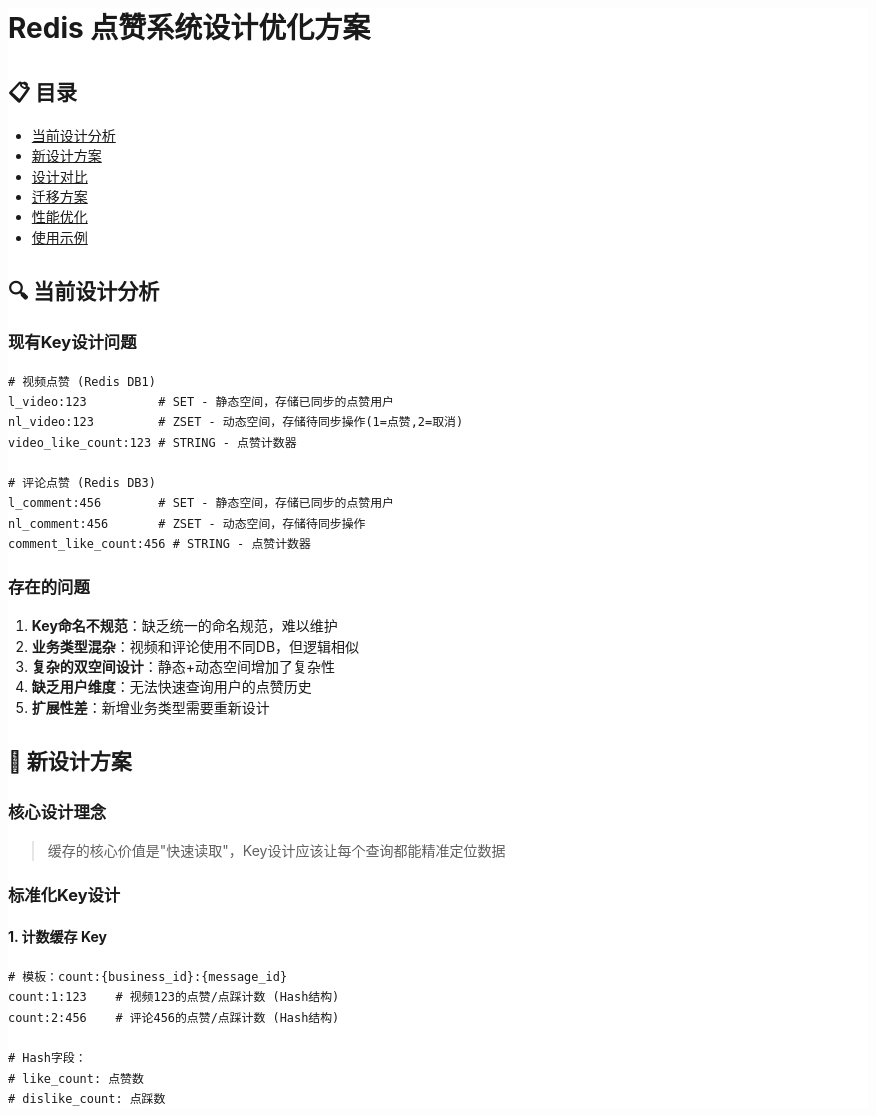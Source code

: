 # Redis 点赞系统设计优化方案

## 📋 目录
- [当前设计分析](#当前设计分析)
- [新设计方案](#新设计方案)
- [设计对比](#设计对比)
- [迁移方案](#迁移方案)
- [性能优化](#性能优化)
- [使用示例](#使用示例)

## 🔍 当前设计分析

### 现有Key设计问题
```redis
# 视频点赞 (Redis DB1)
l_video:123          # SET - 静态空间，存储已同步的点赞用户
nl_video:123         # ZSET - 动态空间，存储待同步操作(1=点赞,2=取消)
video_like_count:123 # STRING - 点赞计数器

# 评论点赞 (Redis DB3)  
l_comment:456        # SET - 静态空间，存储已同步的点赞用户
nl_comment:456       # ZSET - 动态空间，存储待同步操作
comment_like_count:456 # STRING - 点赞计数器
```

### 存在的问题
1. **Key命名不规范**：缺乏统一的命名规范，难以维护
2. **业务类型混杂**：视频和评论使用不同DB，但逻辑相似
3. **复杂的双空间设计**：静态+动态空间增加了复杂性
4. **缺乏用户维度**：无法快速查询用户的点赞历史
5. **扩展性差**：新增业务类型需要重新设计

## 🚀 新设计方案

### 核心设计理念
> 缓存的核心价值是"快速读取"，Key设计应该让每个查询都能精准定位数据

### 标准化Key设计

#### 1. 计数缓存 Key
```redis
# 模板：count:{business_id}:{message_id}
count:1:123    # 视频123的点赞/点踩计数 (Hash结构)
count:2:456    # 评论456的点赞/点踩计数 (Hash结构)

# Hash字段：
# like_count: 点赞数
# dislike_count: 点踩数
```
